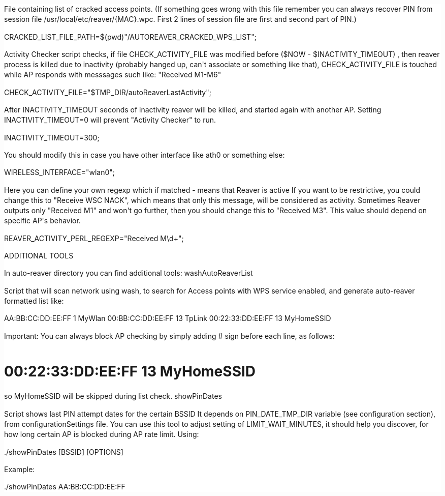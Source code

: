 File containing list of cracked access points. (If something goes wrong with this file remember you can always recover PIN from session file /usr/local/etc/reaver/{MAC}.wpc. First 2 lines of session file are first and second part of PIN.)

CRACKED_LIST_FILE_PATH=$(pwd)"/AUTOREAVER_CRACKED_WPS_LIST";

Activity Checker script checks, if file CHECK_ACTIVITY_FILE was modified before ($NOW - $INACTIVITY_TIMEOUT) , then reaver process is killed due to inactivity (probably hanged up, can't associate or something like that), CHECK_ACTIVITY_FILE is touched while AP responds with messsages such like: "Received M1-M6"

CHECK_ACTIVITY_FILE="$TMP_DIR/autoReaverLastActivity";

After INACTIVITY_TIMEOUT seconds of inactivity reaver will be killed, and started again with another AP. Setting INACTIVITY_TIMEOUT=0 will prevent "Activity Checker" to run.

INACTIVITY_TIMEOUT=300;

You should modify this in case you have other interface like ath0 or something else:

WIRELESS_INTERFACE="wlan0";

Here you can define your own regexp which if matched - means that Reaver is active If you want to be restrictive, you could change this to "Receive WSC NACK", which means that only this message, will be considered as activity. Sometimes Reaver outputs only "Received M1" and won't go further, then you should change this to "Received M3". This value should depend on specific AP's behavior.

REAVER_ACTIVITY_PERL_REGEXP="Received M\d+";

ADDITIONAL TOOLS

In auto-reaver directory you can find additional tools:
washAutoReaverList

Script that will scan network using wash, to search for Access points with WPS service enabled, and generate auto-reaver formatted list like:

AA:BB:CC:DD:EE:FF 1 MyWlan
00:BB:CC:DD:EE:FF 13 TpLink
00:22:33:DD:EE:FF 13 MyHomeSSID

Important: You can always block AP checking by simply adding # sign before each line, as follows:

# 00:22:33:DD:EE:FF 13 MyHomeSSID

so MyHomeSSID will be skipped during list check.
showPinDates

Script shows last PIN attempt dates for the certain BSSID It depends on PIN_DATE_TMP_DIR variable (see configuration section), from configurationSettings file. You can use this tool to adjust setting of LIMIT_WAIT_MINUTES, it should help you discover, for how long certain AP is blocked during AP rate limit. Using:

./showPinDates [BSSID] [OPTIONS]

Example:

./showPinDates AA:BB:CC:DD:EE:FF
